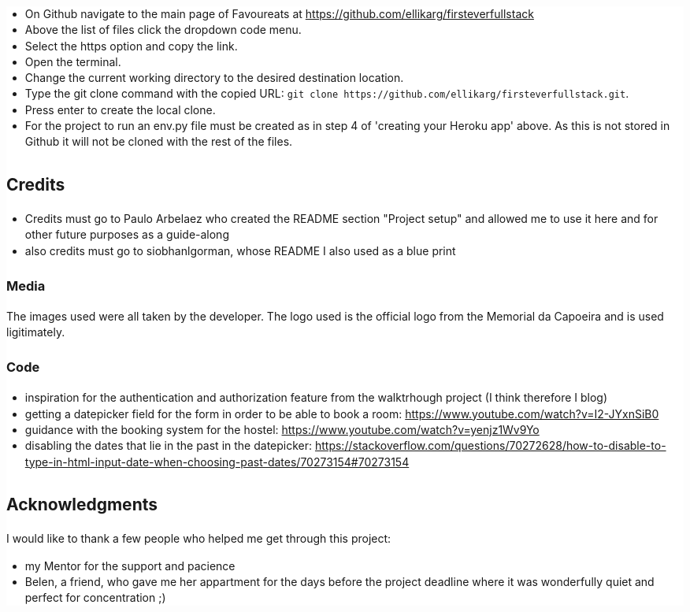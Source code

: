 * On Github navigate to the main page of Favoureats at https://github.com/ellikarg/firsteverfullstack
* Above the list of files click the dropdown code menu.
* Select the https option and copy the link.
* Open the terminal.
* Change the current working directory to the desired destination location.
* Type the git clone command with the copied URL: 
`git clone https://github.com/ellikarg/firsteverfullstack.git`.
* Press enter to create the local clone.
* For the project to run an env.py file must be created as in step 4 of 'creating your Heroku app' above. As this is not stored in Github it will not be cloned with the rest of the files.

<a name="credits"></a>
## Credits
- Credits must go to Paulo Arbelaez who created the README section "Project setup" and allowed me to use it here and for other future purposes as a guide-along
- also credits must go to siobhanlgorman, whose README I also used as a blue print

<a name="media"></a>
### Media
The images used were all taken by the developer. The logo used is the official logo from the Memorial da Capoeira and is used ligitimately.

<a name="code"></a>
### Code
- inspiration for the authentication and authorization feature from the walktrhough project (I think therefore I blog)
- getting a datepicker field for the form in order to be able to book a room: https://www.youtube.com/watch?v=I2-JYxnSiB0
- guidance with the booking system for the hostel: https://www.youtube.com/watch?v=yenjz1Wv9Yo
- disabling the dates that lie in the past in the datepicker: https://stackoverflow.com/questions/70272628/how-to-disable-to-type-in-html-input-date-when-choosing-past-dates/70273154#70273154

<a name="acknowledgments"></a>
## Acknowledgments
I would like to thank a few people who helped me get through this project:
- my Mentor for the support and pacience
- Belen, a friend, who gave me her appartment for the days before the project deadline where it was wonderfully quiet and perfect for concentration ;)
